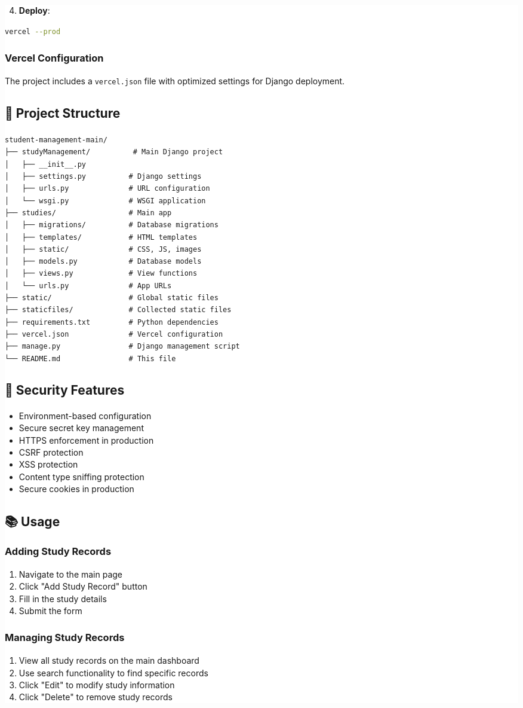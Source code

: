 4. **Deploy**:
```bash
vercel --prod
```

### Vercel Configuration
The project includes a `vercel.json` file with optimized settings for Django deployment.

## 📁 Project Structure

```
student-management-main/
├── studyManagement/          # Main Django project
│   ├── __init__.py
│   ├── settings.py          # Django settings
│   ├── urls.py              # URL configuration
│   └── wsgi.py              # WSGI application
├── studies/                 # Main app
│   ├── migrations/          # Database migrations
│   ├── templates/           # HTML templates
│   ├── static/              # CSS, JS, images
│   ├── models.py            # Database models
│   ├── views.py             # View functions
│   └── urls.py              # App URLs
├── static/                  # Global static files
├── staticfiles/             # Collected static files
├── requirements.txt         # Python dependencies
├── vercel.json              # Vercel configuration
├── manage.py                # Django management script
└── README.md                # This file
```

## 🔐 Security Features

- Environment-based configuration
- Secure secret key management
- HTTPS enforcement in production
- CSRF protection
- XSS protection
- Content type sniffing protection
- Secure cookies in production

## 📚 Usage

### Adding Study Records
1. Navigate to the main page
2. Click "Add Study Record" button
3. Fill in the study details
4. Submit the form

### Managing Study Records
1. View all study records on the main dashboard
2. Use search functionality to find specific records
3. Click "Edit" to modify study information
4. Click "Delete" to remove study records
